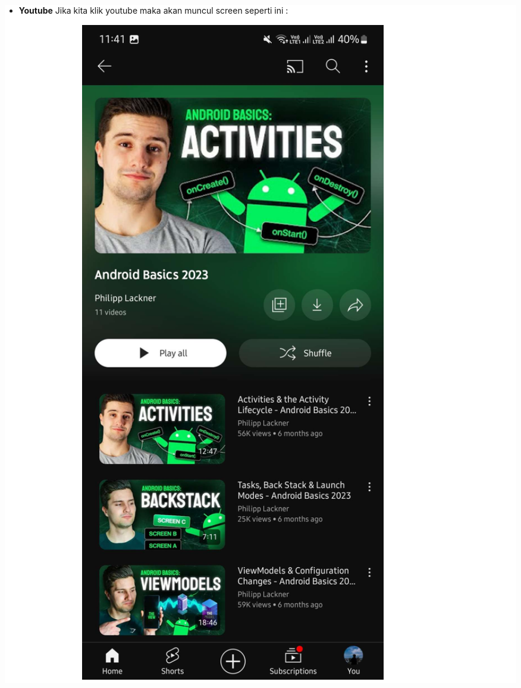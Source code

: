 - **Youtube**
  Jika kita klik youtube maka akan muncul screen seperti ini :

  <img width="720" alt="Sort" src="https://github.com/Ramadhanputra1121/NotePro_UAS-Mobile-Computing/blob/main/notepro/releases/img/YouTube.jpg?raw=true">
